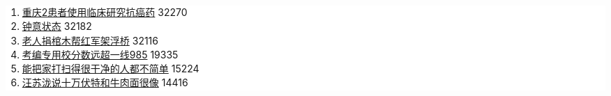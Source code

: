 1. [重庆2患者使用临床研究抗癌药](https://s.weibo.com/weibo?q=%23%E9%87%8D%E5%BA%862%E6%82%A3%E8%80%85%E4%BD%BF%E7%94%A8%E4%B8%B4%E5%BA%8A%E7%A0%94%E7%A9%B6%E6%8A%97%E7%99%8C%E8%8D%AF%23&t=31&band_rank=40&Refer=top) 32270
1. [钟意状态](https://s.weibo.com/weibo?q=%E9%92%9F%E6%84%8F%E7%8A%B6%E6%80%81&t=31&band_rank=43&Refer=top) 32182
1. [老人捐棺木帮红军架浮桥](https://s.weibo.com/weibo?q=%23%E8%80%81%E4%BA%BA%E6%8D%90%E6%A3%BA%E6%9C%A8%E5%B8%AE%E7%BA%A2%E5%86%9B%E6%9E%B6%E6%B5%AE%E6%A1%A5%23&t=31&band_rank=46&Refer=top) 32116
1. [考编专用校分数远超一线985](https://s.weibo.com/weibo?q=%23%E8%80%83%E7%BC%96%E4%B8%93%E7%94%A8%E6%A0%A1%E5%88%86%E6%95%B0%E8%BF%9C%E8%B6%85%E4%B8%80%E7%BA%BF985%23&t=31&band_rank=36&Refer=top) 19335
1. [能把家打扫得很干净的人都不简单](https://s.weibo.com/weibo?q=%23%E8%83%BD%E6%8A%8A%E5%AE%B6%E6%89%93%E6%89%AB%E5%BE%97%E5%BE%88%E5%B9%B2%E5%87%80%E7%9A%84%E4%BA%BA%E9%83%BD%E4%B8%8D%E7%AE%80%E5%8D%95%23&t=31&band_rank=44&Refer=top) 15224
1. [汪苏泷说十万伏特和牛肉面很像](https://s.weibo.com/weibo?q=%E6%B1%AA%E8%8B%8F%E6%B3%B7%E8%AF%B4%E5%8D%81%E4%B8%87%E4%BC%8F%E7%89%B9%E5%92%8C%E7%89%9B%E8%82%89%E9%9D%A2%E5%BE%88%E5%83%8F&t=31&band_rank=47&Refer=top) 14416

